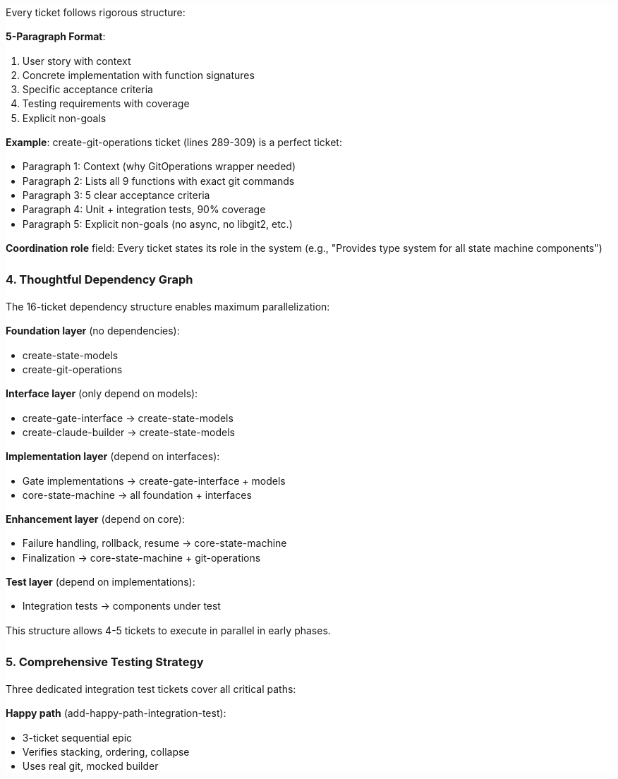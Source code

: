 Every ticket follows rigorous structure:

**5-Paragraph Format**:

1. User story with context
2. Concrete implementation with function signatures
3. Specific acceptance criteria
4. Testing requirements with coverage
5. Explicit non-goals

**Example**: create-git-operations ticket (lines 289-309) is a perfect ticket:

- Paragraph 1: Context (why GitOperations wrapper needed)
- Paragraph 2: Lists all 9 functions with exact git commands
- Paragraph 3: 5 clear acceptance criteria
- Paragraph 4: Unit + integration tests, 90% coverage
- Paragraph 5: Explicit non-goals (no async, no libgit2, etc.)

**Coordination role** field: Every ticket states its role in the system (e.g.,
"Provides type system for all state machine components")

### 4. Thoughtful Dependency Graph

The 16-ticket dependency structure enables maximum parallelization:

**Foundation layer** (no dependencies):

- create-state-models
- create-git-operations

**Interface layer** (only depend on models):

- create-gate-interface → create-state-models
- create-claude-builder → create-state-models

**Implementation layer** (depend on interfaces):

- Gate implementations → create-gate-interface + models
- core-state-machine → all foundation + interfaces

**Enhancement layer** (depend on core):

- Failure handling, rollback, resume → core-state-machine
- Finalization → core-state-machine + git-operations

**Test layer** (depend on implementations):

- Integration tests → components under test

This structure allows 4-5 tickets to execute in parallel in early phases.

### 5. Comprehensive Testing Strategy

Three dedicated integration test tickets cover all critical paths:

**Happy path** (add-happy-path-integration-test):

- 3-ticket sequential epic
- Verifies stacking, ordering, collapse
- Uses real git, mocked builder
